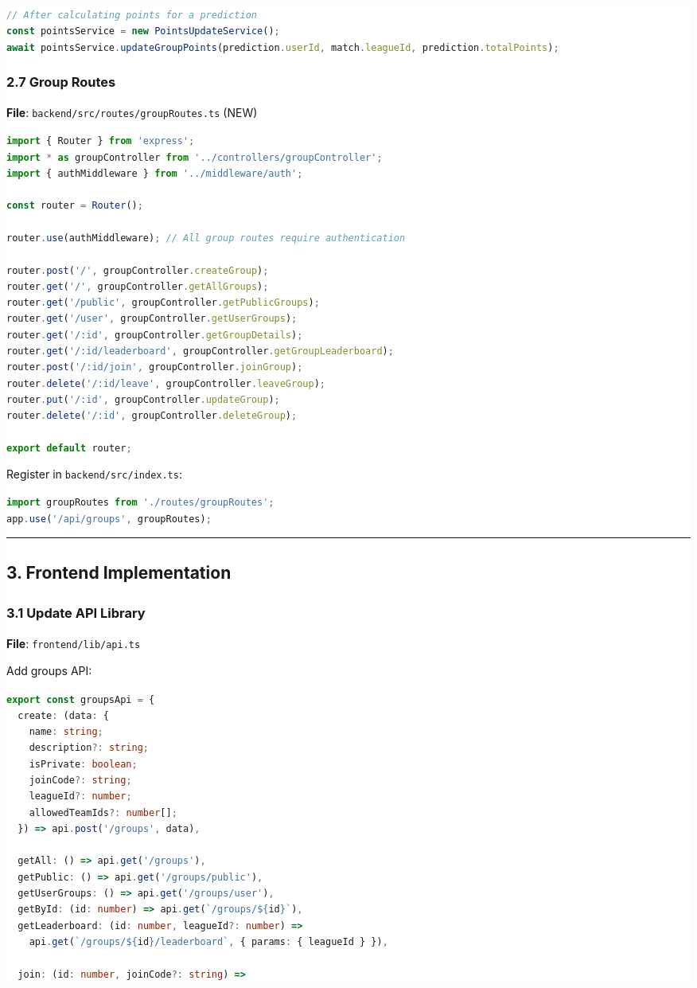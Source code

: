 ```typescript
// After calculating points for a prediction
const pointsService = new PointsUpdateService();
await pointsService.updateGroupPoints(prediction.userId, match.leagueId, prediction.totalPoints);
```

### 2.7 Group Routes
**File**: `backend/src/routes/groupRoutes.ts` (NEW)

```typescript
import { Router } from 'express';
import * as groupController from '../controllers/groupController';
import { authMiddleware } from '../middleware/auth';

const router = Router();

router.use(authMiddleware); // All group routes require authentication

router.post('/', groupController.createGroup);
router.get('/', groupController.getAllGroups);
router.get('/public', groupController.getPublicGroups);
router.get('/user', groupController.getUserGroups);
router.get('/:id', groupController.getGroupDetails);
router.get('/:id/leaderboard', groupController.getGroupLeaderboard);
router.post('/:id/join', groupController.joinGroup);
router.delete('/:id/leave', groupController.leaveGroup);
router.put('/:id', groupController.updateGroup);
router.delete('/:id', groupController.deleteGroup);

export default router;
```

Register in `backend/src/index.ts`:
```typescript
import groupRoutes from './routes/groupRoutes';
app.use('/api/groups', groupRoutes);
```

---

## 3. Frontend Implementation

### 3.1 Update API Library
**File**: `frontend/lib/api.ts`

Add groups API:

```typescript
export const groupsApi = {
  create: (data: {
    name: string;
    description?: string;
    isPrivate: boolean;
    joinCode?: string;
    leagueId?: number;
    allowedTeamIds?: number[];
  }) => api.post('/groups', data),

  getAll: () => api.get('/groups'),
  getPublic: () => api.get('/groups/public'),
  getUserGroups: () => api.get('/groups/user'),
  getById: (id: number) => api.get(`/groups/${id}`),
  getLeaderboard: (id: number, leagueId?: number) =>
    api.get(`/groups/${id}/leaderboard`, { params: { leagueId } }),

  join: (id: number, joinCode?: string) =>
```